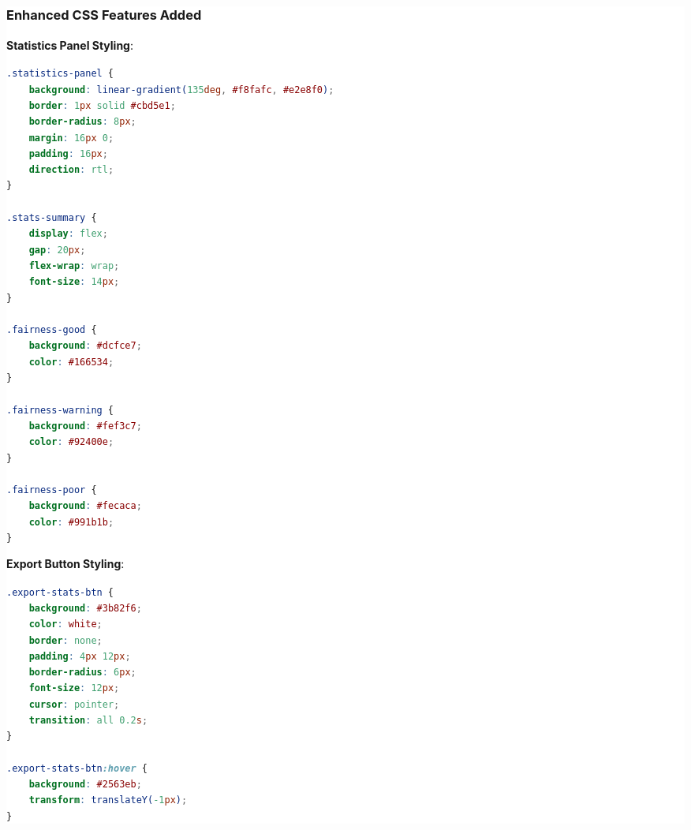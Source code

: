 ### **Enhanced CSS Features Added**

**Statistics Panel Styling**:
```css
.statistics-panel {
    background: linear-gradient(135deg, #f8fafc, #e2e8f0);
    border: 1px solid #cbd5e1;
    border-radius: 8px;
    margin: 16px 0;
    padding: 16px;
    direction: rtl;
}

.stats-summary {
    display: flex;
    gap: 20px;
    flex-wrap: wrap;
    font-size: 14px;
}

.fairness-good {
    background: #dcfce7;
    color: #166534;
}

.fairness-warning {
    background: #fef3c7;
    color: #92400e;
}

.fairness-poor {
    background: #fecaca;
    color: #991b1b;
}
```

**Export Button Styling**:
```css
.export-stats-btn {
    background: #3b82f6;
    color: white;
    border: none;
    padding: 4px 12px;
    border-radius: 6px;
    font-size: 12px;
    cursor: pointer;
    transition: all 0.2s;
}

.export-stats-btn:hover {
    background: #2563eb;
    transform: translateY(-1px);
}
```
